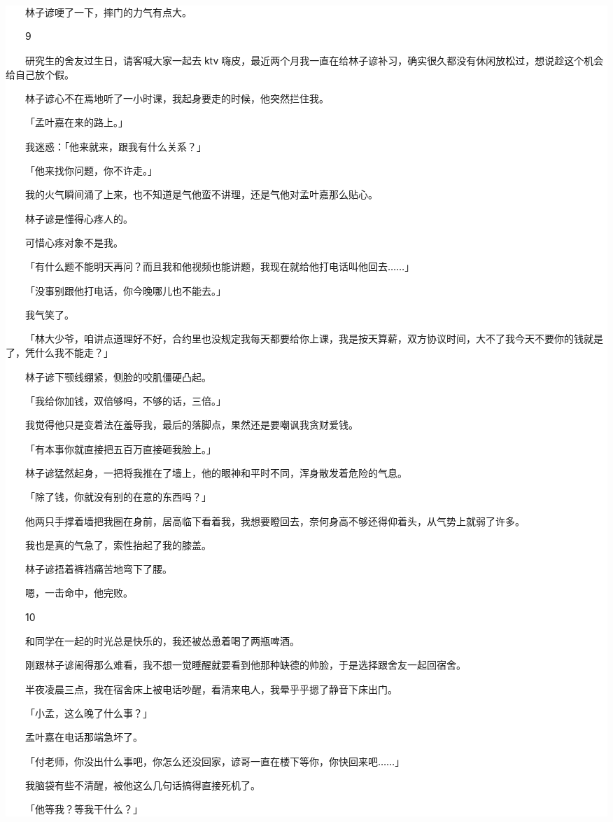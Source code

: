 &emsp;&emsp;林子谚哽了一下，摔门的力气有点大。  
  
&emsp;&emsp;9  
  
&emsp;&emsp;研究生的舍友过生日，请客喊大家一起去 ktv 嗨皮，最近两个月我一直在给林子谚补习，确实很久都没有休闲放松过，想说趁这个机会给自己放个假。  
  
&emsp;&emsp;林子谚心不在焉地听了一小时课，我起身要走的时候，他突然拦住我。  
  
&emsp;&emsp;「孟叶嘉在来的路上。」  
  
&emsp;&emsp;我迷惑：「他来就来，跟我有什么关系？」  
  
&emsp;&emsp;「他来找你问题，你不许走。」  
  
&emsp;&emsp;我的火气瞬间涌了上来，也不知道是气他蛮不讲理，还是气他对孟叶嘉那么贴心。  
  
&emsp;&emsp;林子谚是懂得心疼人的。  
  
&emsp;&emsp;可惜心疼对象不是我。  
  
&emsp;&emsp;「有什么题不能明天再问？而且我和他视频也能讲题，我现在就给他打电话叫他回去……」  
  
&emsp;&emsp;「没事别跟他打电话，你今晚哪儿也不能去。」  
  
&emsp;&emsp;我气笑了。  
  
&emsp;&emsp;「林大少爷，咱讲点道理好不好，合约里也没规定我每天都要给你上课，我是按天算薪，双方协议时间，大不了我今天不要你的钱就是了，凭什么我不能走？」  
  
&emsp;&emsp;林子谚下颚线绷紧，侧脸的咬肌僵硬凸起。  
  
&emsp;&emsp;「我给你加钱，双倍够吗，不够的话，三倍。」  
  
&emsp;&emsp;我觉得他只是变着法在羞辱我，最后的落脚点，果然还是要嘲讽我贪财爱钱。  
  
&emsp;&emsp;「有本事你就直接把五百万直接砸我脸上。」  
  
&emsp;&emsp;林子谚猛然起身，一把将我推在了墙上，他的眼神和平时不同，浑身散发着危险的气息。  
  
&emsp;&emsp;「除了钱，你就没有别的在意的东西吗？」  
  
&emsp;&emsp;他两只手撑着墙把我圈在身前，居高临下看着我，我想要瞪回去，奈何身高不够还得仰着头，从气势上就弱了许多。  
  
&emsp;&emsp;我也是真的气急了，索性抬起了我的膝盖。  
  
&emsp;&emsp;林子谚捂着裤裆痛苦地弯下了腰。  
  
&emsp;&emsp;嗯，一击命中，他完败。  
  
&emsp;&emsp;10  
  
&emsp;&emsp;和同学在一起的时光总是快乐的，我还被怂恿着喝了两瓶啤酒。  
  
&emsp;&emsp;刚跟林子谚闹得那么难看，我不想一觉睡醒就要看到他那种缺德的帅脸，于是选择跟舍友一起回宿舍。  
  
&emsp;&emsp;半夜凌晨三点，我在宿舍床上被电话吵醒，看清来电人，我晕乎乎摁了静音下床出门。  
  
&emsp;&emsp;「小孟，这么晚了什么事？」  
  
&emsp;&emsp;孟叶嘉在电话那端急坏了。  
  
&emsp;&emsp;「付老师，你没出什么事吧，你怎么还没回家，谚哥一直在楼下等你，你快回来吧……」  
  
&emsp;&emsp;我脑袋有些不清醒，被他这么几句话搞得直接死机了。  
  
&emsp;&emsp;「他等我？等我干什么？」  
  